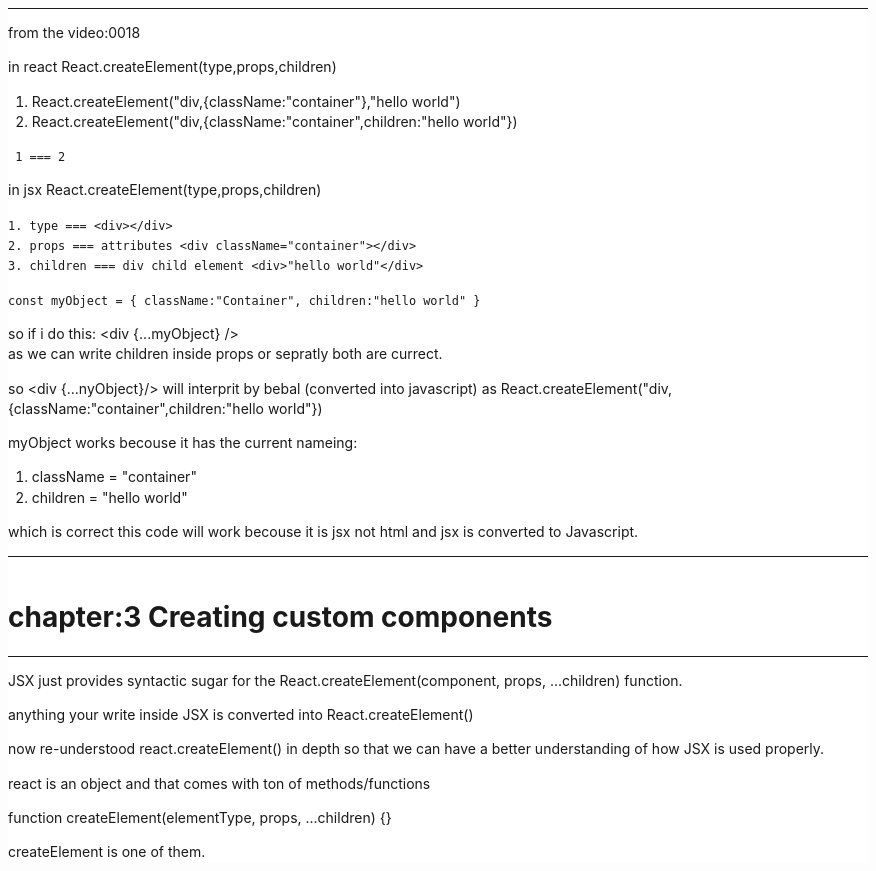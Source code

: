 
---

from the video:0018

in react React.createElement(type,props,children)

1. React.createElement("div,{className:"container"},"hello world")
2. React.createElement("div,{className:"container",children:"hello world"})

```
 1 === 2
```

in jsx React.createElement(type,props,children)

```
1. type === <div></div>
2. props === attributes <div className="container"></div>
3. children === div child element <div>"hello world"</div>
```

```
const myObject = { className:"Container", children:"hello world" }
```

so if i do this: <div {...myObject} <span></span>/>  
as we can write children inside props or sepratly both are currect.

so <div {...nyObject}<span></span>/> will interprit by bebal (converted into javascript) as
React.createElement("div,{className:"container",children:"hello world"})

myObject works becouse it has the current nameing:

1. className = "container"
2. children = "hello world"

which is correct this code will work becouse it is jsx not html and jsx is
converted to Javascript.

---

# chapter:3 Creating custom components

---

JSX just provides syntactic sugar for the React.createElement(component, props,
...children) function.

anything your write inside JSX is converted into React.createElement()

now re-understood react.createElement() in depth so that we can have a better
understanding of how JSX is used properly.

react is an object and that comes with ton of methods/functions

function createElement(elementType, props, ...children) {}

createElement is one of them.
